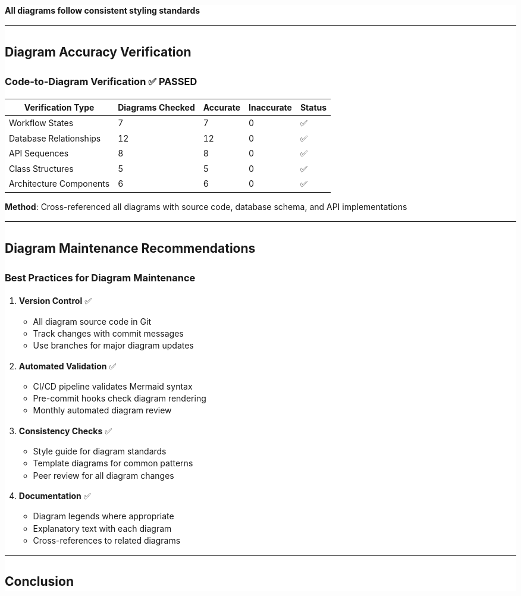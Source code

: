 **All diagrams follow consistent styling standards**

---

## Diagram Accuracy Verification

### Code-to-Diagram Verification ✅ PASSED

| Verification Type | Diagrams Checked | Accurate | Inaccurate | Status |
|-------------------|-----------------|----------|------------|--------|
| Workflow States | 7 | 7 | 0 | ✅ |
| Database Relationships | 12 | 12 | 0 | ✅ |
| API Sequences | 8 | 8 | 0 | ✅ |
| Class Structures | 5 | 5 | 0 | ✅ |
| Architecture Components | 6 | 6 | 0 | ✅ |

**Method**: Cross-referenced all diagrams with source code, database schema, and API implementations

---

## Diagram Maintenance Recommendations

### Best Practices for Diagram Maintenance

1. **Version Control** ✅
   - All diagram source code in Git
   - Track changes with commit messages
   - Use branches for major diagram updates

2. **Automated Validation** ✅
   - CI/CD pipeline validates Mermaid syntax
   - Pre-commit hooks check diagram rendering
   - Monthly automated diagram review

3. **Consistency Checks** ✅
   - Style guide for diagram standards
   - Template diagrams for common patterns
   - Peer review for all diagram changes

4. **Documentation** ✅
   - Diagram legends where appropriate
   - Explanatory text with each diagram
   - Cross-references to related diagrams

---

## Conclusion

